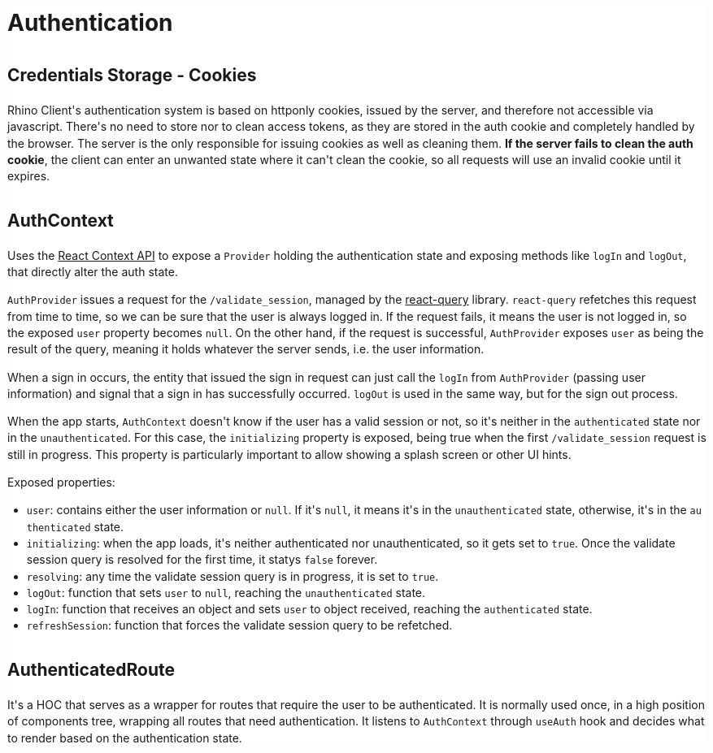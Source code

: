 # Authentication

## Credentials Storage - Cookies

Rhino Client's authentication system is based on httponly cookies, issued by the server, and therefore not accessible via javascript. There's no need to store nor to clean access tokens, as they are stored in the auth cookie and completely handled by the browser. The server is the only responsible for issuing cookies as well as cleaning them. **If the server fails to clean the auth cookie**, the client can enter an unwanted state where it can't clean the cookie, so all requests will use an invalid cookie until it expires.

## AuthContext

Uses the [React Context API](https://reactjs.org/docs/context.html) to expose a `Provider` holding the authentication state and exposing methods like `logIn` and `logOut`, that directly alter the auth state.

`AuthProvider` issues a request for the `/validate_session`, managed by the [react-query](https://react-query.tanstack.com/) library. `react-query` refetches this request from time to time, so we can be sure that the user is always logged in. If the request fails, it means the user is not logged in, so the exposed `user` property becomes `null`. On the other hand, if the request is successful, `AuthProvider` exposes `user` as being the result of the query, meaning it holds whatever the server sends, i.e. the user information.

When a sign in occurs, the entity that issued the sign in request can just call the `logIn` from `AuthProvider` (passing user information) and signal that a sign in has successfully occurred. `logOut` is used in the same way, but for the sign out process.

When the app starts, `AuthContext` doesn't know if the user has a valid session or not, so it's neither in the `authenticated` state nor in the `unauthenticated`. For this case, the `initializing` property is exposed, being true when the first `/validate_session` request is still in progress. This property is particularly important to allow showing a splash screen or other UI hints.

Exposed properties:

- `user`: contains either the user information or `null`. If it's `null`, it means it's in the `unauthenticated` state, otherwise, it's in the `authenticated` state.
- `initializing`: when the app loads, it's neither authenticated nor unauthenticated, so it gets set to `true`. Once the validate session query is resolved for the first time, it statys `false` forever.
- `resolving`: any time the validate session query is in progress, it is set to `true`.
- `logOut`: function that sets `user` to `null`, reaching the `unauthenticated` state.
- `logIn`: function that receives an object and sets `user` to object received, reaching the `authenticated` state.
- `refreshSession`: function that forces the validate session query to be refetched.

## AuthenticatedRoute

It's a HOC that serves as a wrapper for routes that require the user to be authenticated. It is normally used once, in a high position of components tree, wrapping all routes that need authentication. It listens to `AuthContext` through `useAuth` hook and decides what to render based on the authentication state.

